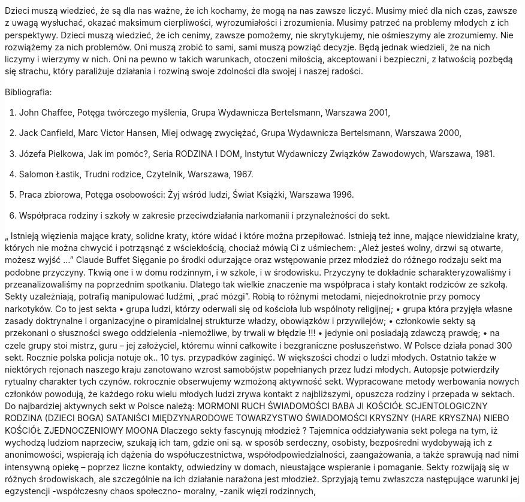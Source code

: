 Dzieci muszą wiedzieć, że są dla nas ważne, że ich kochamy, że mogą na nas zawsze liczyć. Musimy mieć dla nich czas, zawsze z uwagą wysłuchać, okazać maksimum cierpliwości, wyrozumiałości i zrozumienia. Musimy patrzeć na problemy młodych z ich perspektywy. Dzieci muszą wiedzieć, że ich cenimy, zawsze pomożemy, nie skrytykujemy, nie ośmieszymy ale zrozumiemy. Nie rozwiążemy za nich problemów. Oni muszą zrobić to sami, sami muszą powziąć decyzje. Będą jednak wiedzieli, że na nich liczymy i wierzymy w nich. Oni na pewno w takich warunkach, otoczeni miłością, akceptowani i bezpieczni, z łatwością pozbędą się strachu, który paraliżuje działania i rozwiną swoje zdolności dla swojej i naszej radości.


Bibliografia:
1. John Chaffee, Potęga twórczego myślenia, Grupa Wydawnicza Bertelsmann, Warszawa 2001,
2. Jack Canfield, Marc Victor Hansen, Miej odwagę zwyciężać, Grupa Wydawnicza Bertelsmann, Warszawa 2000,
3. Józefa Pielkowa, Jak im pomóc?, Seria RODZINA I DOM, Instytut Wydawniczy Związków Zawodowych, Warszawa, 1981. 
4. Salomon Łastik, Trudni rodzice, Czytelnik, Warszawa, 1967. 
5. Praca zbiorowa, Potęga osobowości: Żyj wśród ludzi, Świat Książki, Warszawa 1996.




8. Współpraca rodziny i szkoły w zakresie przeciwdziałania narkomanii i przynależności do sekt.

„ Istnieją więzienia mające kraty, solidne kraty, które widać i które można przepiłować.
Istnieją też inne, mające niewidzialne kraty, których nie można chwycić i potrząsnąć z wściekłością, chociaż mówią Ci 
z uśmiechem:
„Ależ jesteś wolny, drzwi są otwarte, możesz wyjść …”
Claude Buffet
Sięganie po środki odurzające oraz wstępowanie przez młodzież do różnego rodzaju sekt ma podobne przyczyny. Tkwią one i w domu rodzinnym, i w szkole, i w środowisku. Przyczyny te dokładnie scharakteryzowaliśmy i przeanalizowaliśmy na poprzednim spotkaniu. Dlatego tak wielkie znaczenie ma współpraca i stały kontakt rodziców ze szkołą. Sekty uzależniają, potrafią manipulować ludźmi, „prać mózgi”. Robią to różnymi metodami, niejednokrotnie przy pomocy narkotyków. 
Co to jest sekta
•	grupa ludzi, którzy oderwali się od kościoła lub wspólnoty religijnej;
•	grupa która przyjęła własne zasady doktrynalne i organizacyjne o piramidalnej strukturze władzy, obowiązków i przywilejów;
•	członkowie sekty są przekonani o słuszności swego oddzielenia  -niemożliwe, by trwali w błędzie !!!
•	jedynie oni posiadają zdawczą prawdę;
•	na czele grupy stoi mistrz, guru – jej założyciel, któremu winni całkowite i bezgraniczne posłuszeństwo.
W Polsce działa ponad 300 sekt. Rocznie polska policja notuje ok.. 10 tys. przypadków zaginięć. W większości chodzi o ludzi młodych. Ostatnio także w niektórych rejonach naszego kraju zanotowano wzrost samobójstw popełnianych przez ludzi młodych. Autopsje potwierdziły rytualny charakter tych czynów. rokrocznie obserwujemy wzmożoną aktywność sekt. Wypracowane metody werbowania nowych członków powodują, że każdego roku wielu młodych ludzi zrywa kontakt z najbliższymi, opuszcza rodziny i przepada w sektach.
Do najbardziej aktywnych sekt w Polsce należą:
MORMONI
RUCH ŚWIADOMOŚCI BABA JI
KOŚCIÓŁ SCJENTOLOGICZNY RODZINA (DZIECI BOGA)
SATANIŚCI 
MIĘDZYNARODOWE TOWARZYSTWO ŚWIADOMOŚCI KRYSZNY (HARE KRYSZNA)
NIEBO
KOŚCIÓŁ ZJEDNOCZENIOWY MOONA
Dlaczego sekty fascynują młodzież ? Tajemnica oddziaływania sekt polega na tym, iż wychodzą ludziom naprzeciw, szukają ich tam, gdzie oni są. w sposób serdeczny, osobisty, bezpośredni wydobywają ich z anonimowości, wspierają ich dążenia do współuczestnictwa, współodpowiedzialności, zaangażowania, a także sprawują nad nimi intensywną opiekę – poprzez liczne kontakty, odwiedziny w domach, nieustające wspieranie i pomaganie.
Sekty rozwijają się w różnych środowiskach, ale szczególnie na ich działanie narażona jest młodzież. Sprzyjają temu zwłaszcza następujące warunki jej egzystencji 
-współczesny chaos społeczno- moralny,
-zanik więzi rodzinnych,
